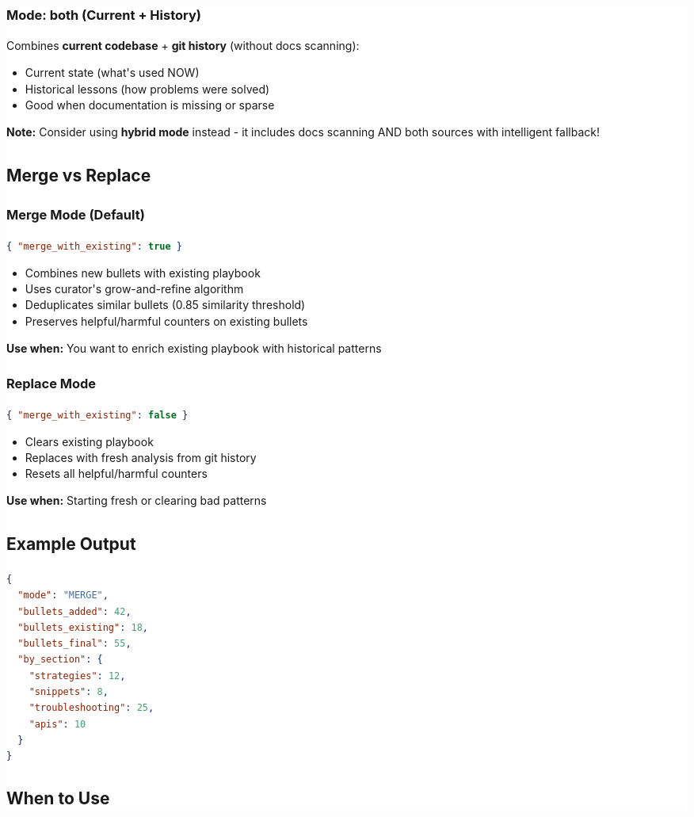 ### Mode: both (Current + History)

Combines **current codebase** + **git history** (without docs scanning):
- Current state (what's used NOW)
- Historical lessons (how problems were solved)
- Good when documentation is missing or sparse

**Note:** Consider using **hybrid mode** instead - it includes docs scanning AND both sources with intelligent fallback!

## Merge vs Replace

### Merge Mode (Default)
```json
{ "merge_with_existing": true }
```
- Combines new bullets with existing playbook
- Uses curator's grow-and-refine algorithm
- Deduplicates similar bullets (0.85 similarity threshold)
- Preserves helpful/harmful counters on existing bullets

**Use when:** You want to enrich existing playbook with historical patterns

### Replace Mode
```json
{ "merge_with_existing": false }
```
- Clears existing playbook
- Replaces with fresh analysis from git history
- Resets all helpful/harmful counters

**Use when:** Starting fresh or clearing bad patterns

## Example Output

```json
{
  "mode": "MERGE",
  "bullets_added": 42,
  "bullets_existing": 18,
  "bullets_final": 55,
  "by_section": {
    "strategies": 12,
    "snippets": 8,
    "troubleshooting": 25,
    "apis": 10
  }
}
```

## When to Use
